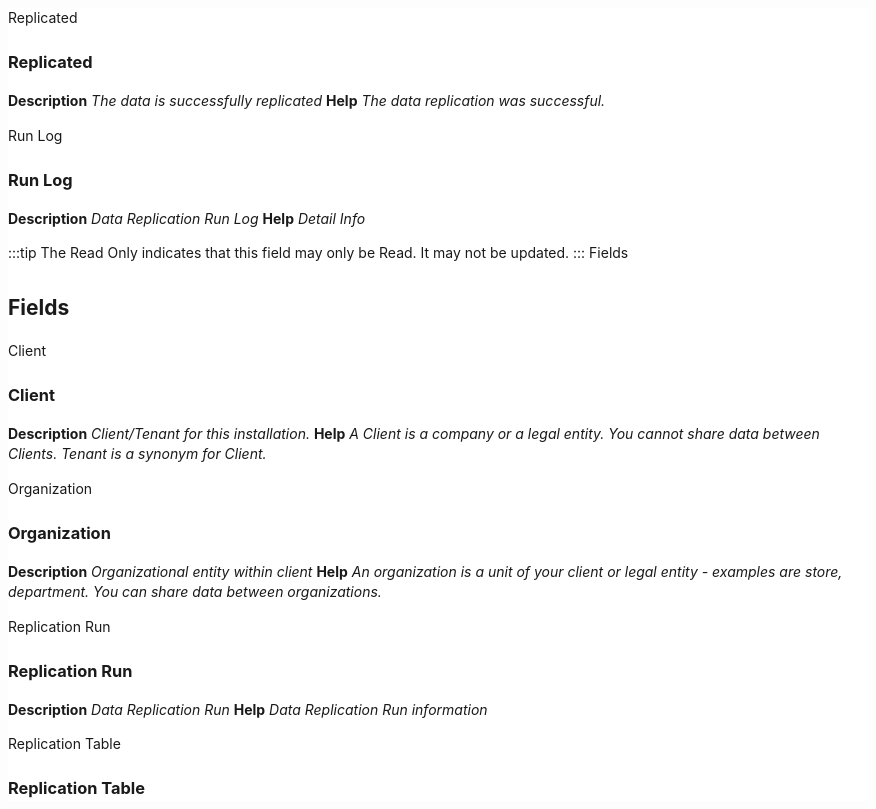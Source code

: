 Replicated
### Replicated

**Description**
 *The data is successfully replicated*
**Help**
 *The data replication was successful.*

Run Log
### Run Log

**Description**
 *Data Replication Run Log*
**Help**
 *Detail Info*

:::tip
The Read Only indicates that this field may only be Read.  It may not be updated.
:::
Fields
## Fields


Client
### Client

**Description**
 *Client/Tenant for this installation.*
**Help**
 *A Client is a company or a legal entity. You cannot share data between Clients. Tenant is a synonym for Client.*

Organization
### Organization

**Description**
 *Organizational entity within client*
**Help**
 *An organization is a unit of your client or legal entity - examples are store, department. You can share data between organizations.*

Replication Run
### Replication Run

**Description**
 *Data Replication Run*
**Help**
 *Data Replication Run information*

Replication Table
### Replication Table
